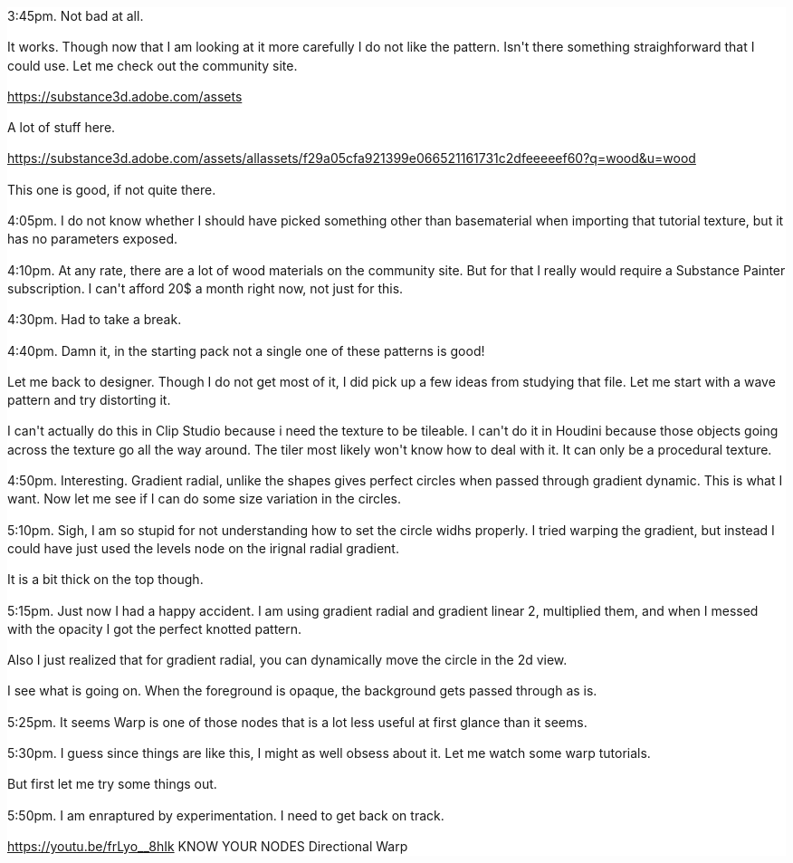 3:45pm. Not bad at all.

It works. Though now that I am looking at it more carefully I do not like the pattern. Isn't there something straighforward that I could use. Let me check out the community site.

https://substance3d.adobe.com/assets

A lot of stuff here.

https://substance3d.adobe.com/assets/allassets/f29a05cfa921399e066521161731c2dfeeeeef60?q=wood&u=wood

This one is good, if not quite there.

4:05pm. I do not know whether I should have picked something other than basematerial when importing that tutorial texture, but it has no parameters exposed.

4:10pm. At any rate, there are a lot of wood materials on the community site. But for that I really would require a Substance Painter subscription. I can't afford 20$ a month right now, not just for this.

4:30pm. Had to take a break.

4:40pm. Damn it, in the starting pack not a single one of these patterns is good!

Let me back to designer. Though I do not get most of it, I did pick up a few ideas from studying that file. Let me start with a wave pattern and try distorting it.

I can't actually do this in Clip Studio because i need the texture to be tileable. I can't do it in Houdini because those objects going across the texture go all the way around. The tiler most likely won't know how to deal with it. It can only be a procedural texture.

4:50pm. Interesting. Gradient radial, unlike the shapes gives perfect circles when passed through gradient dynamic. This is what I want. Now let me see if I can do some size variation in the circles.

5:10pm. Sigh, I am so stupid for not understanding how to set the circle widhs properly. I tried warping the gradient, but instead I could have just used the levels node on the irignal radial gradient.

It is a bit thick on the top though.

5:15pm. Just now I had a happy accident. I am using gradient radial and gradient linear 2, multiplied them, and when I messed with the opacity I got the perfect knotted pattern.

Also I just realized that for gradient radial, you can dynamically move the circle in the 2d view.

I see what is going on. When the foreground is opaque, the background gets passed through as is.

5:25pm. It seems Warp is one of those nodes that is a lot less useful at first glance than it seems.

5:30pm. I guess since things are like this, I might as well obsess about it. Let me watch some warp tutorials.

But first let me try some things out.

5:50pm. I am enraptured by experimentation. I need to get back on track.

https://youtu.be/frLyo__8hIk
KNOW YOUR NODES Directional Warp
